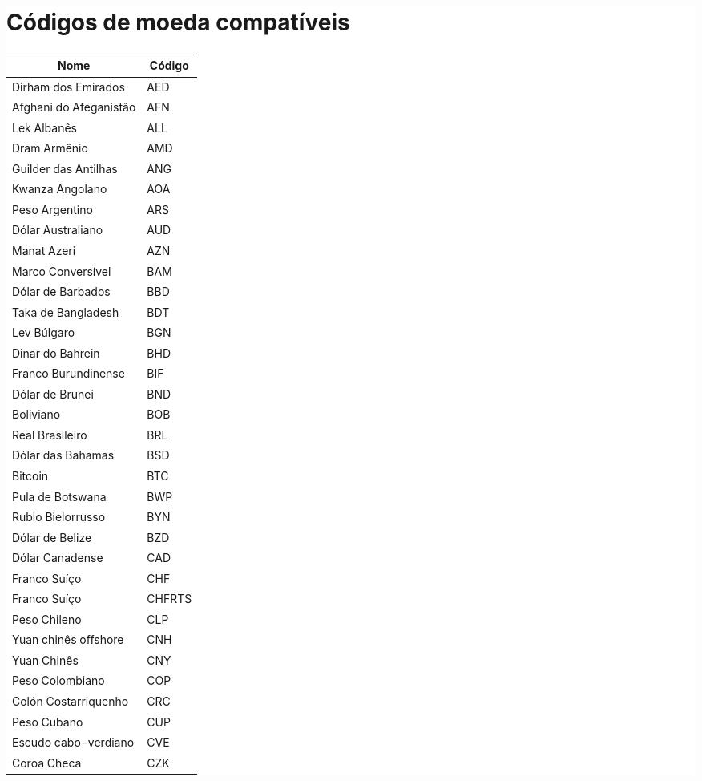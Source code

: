# Códigos de moeda compatíveis

| Nome                     | Código      |
|--------------------------|-------------|
| Dirham dos Emirados      | AED         |
| Afghani do Afeganistão   | AFN         |
| Lek Albanês              | ALL         |
| Dram Armênio             | AMD         |
| Guilder das Antilhas     | ANG         |
| Kwanza Angolano          | AOA         |
| Peso Argentino           | ARS         |
| Dólar Australiano        | AUD         |
| Manat Azeri              | AZN         |
| Marco Conversível        | BAM         |
| Dólar de Barbados        | BBD         |
| Taka de Bangladesh       | BDT         |
| Lev Búlgaro              | BGN         |
| Dinar do Bahrein         | BHD         |
| Franco Burundinense      | BIF         |
| Dólar de Brunei          | BND         |
| Boliviano                | BOB         |
| Real Brasileiro          | BRL         |
| Dólar das Bahamas        | BSD         |
| Bitcoin                  | BTC         |
| Pula de Botswana         | BWP         |
| Rublo Bielorrusso        | BYN         |
| Dólar de Belize          | BZD         |
| Dólar Canadense          | CAD         |
| Franco Suíço             | CHF         |
| Franco Suíço             | CHFRTS      |
| Peso Chileno             | CLP         |
| Yuan chinês offshore     | CNH         |
| Yuan Chinês              | CNY         |
| Peso Colombiano          | COP         |
| Colón Costarriquenho     | CRC         |
| Peso Cubano              | CUP         |
| Escudo cabo-verdiano     | CVE         |
| Coroa Checa              | CZK         |